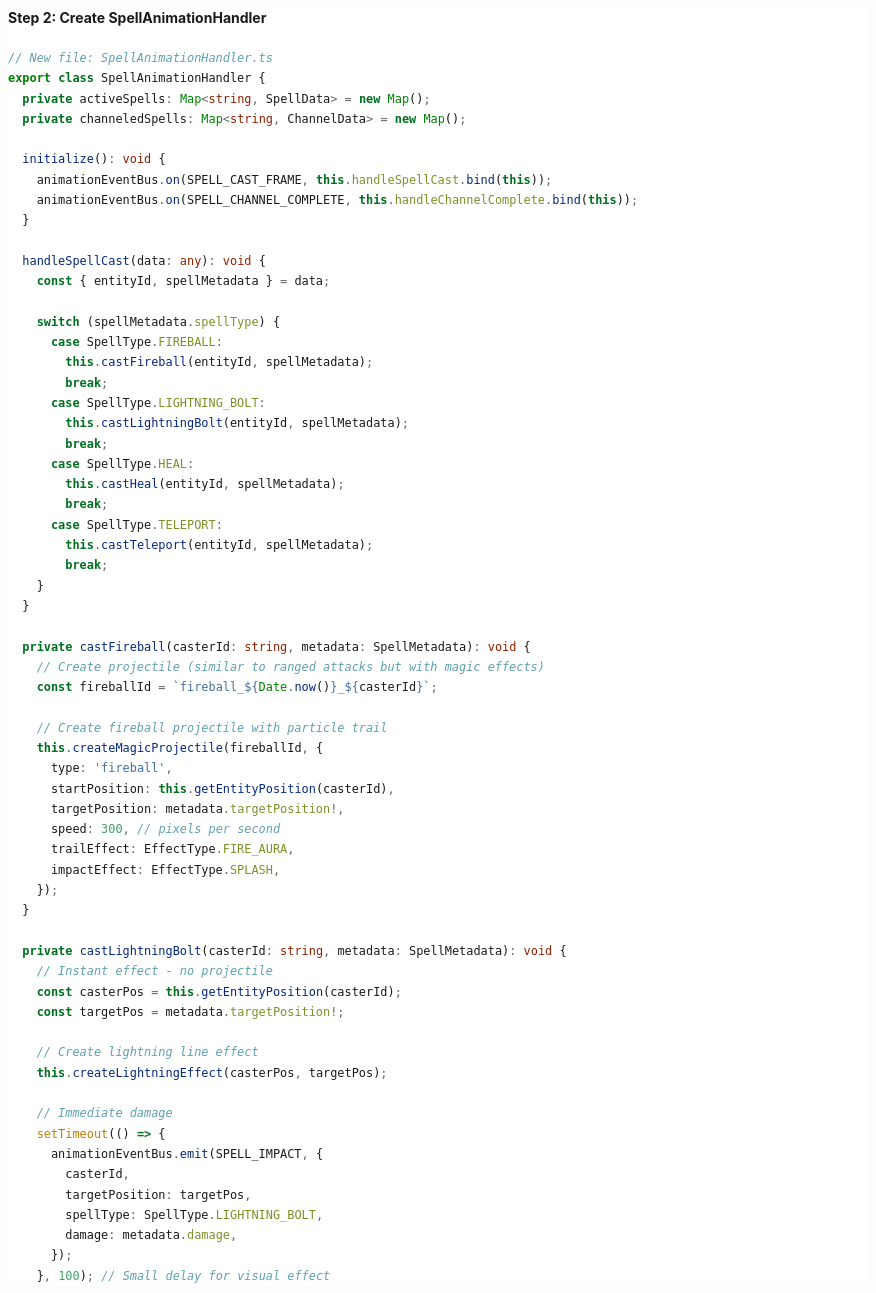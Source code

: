 #### **Step 2: Create SpellAnimationHandler**
```typescript
// New file: SpellAnimationHandler.ts
export class SpellAnimationHandler {
  private activeSpells: Map<string, SpellData> = new Map();
  private channeledSpells: Map<string, ChannelData> = new Map();
  
  initialize(): void {
    animationEventBus.on(SPELL_CAST_FRAME, this.handleSpellCast.bind(this));
    animationEventBus.on(SPELL_CHANNEL_COMPLETE, this.handleChannelComplete.bind(this));
  }
  
  handleSpellCast(data: any): void {
    const { entityId, spellMetadata } = data;
    
    switch (spellMetadata.spellType) {
      case SpellType.FIREBALL:
        this.castFireball(entityId, spellMetadata);
        break;
      case SpellType.LIGHTNING_BOLT:
        this.castLightningBolt(entityId, spellMetadata);
        break;
      case SpellType.HEAL:
        this.castHeal(entityId, spellMetadata);
        break;
      case SpellType.TELEPORT:
        this.castTeleport(entityId, spellMetadata);
        break;
    }
  }
  
  private castFireball(casterId: string, metadata: SpellMetadata): void {
    // Create projectile (similar to ranged attacks but with magic effects)
    const fireballId = `fireball_${Date.now()}_${casterId}`;
    
    // Create fireball projectile with particle trail
    this.createMagicProjectile(fireballId, {
      type: 'fireball',
      startPosition: this.getEntityPosition(casterId),
      targetPosition: metadata.targetPosition!,
      speed: 300, // pixels per second
      trailEffect: EffectType.FIRE_AURA,
      impactEffect: EffectType.SPLASH,
    });
  }
  
  private castLightningBolt(casterId: string, metadata: SpellMetadata): void {
    // Instant effect - no projectile
    const casterPos = this.getEntityPosition(casterId);
    const targetPos = metadata.targetPosition!;
    
    // Create lightning line effect
    this.createLightningEffect(casterPos, targetPos);
    
    // Immediate damage
    setTimeout(() => {
      animationEventBus.emit(SPELL_IMPACT, {
        casterId,
        targetPosition: targetPos,
        spellType: SpellType.LIGHTNING_BOLT,
        damage: metadata.damage,
      });
    }, 100); // Small delay for visual effect
```